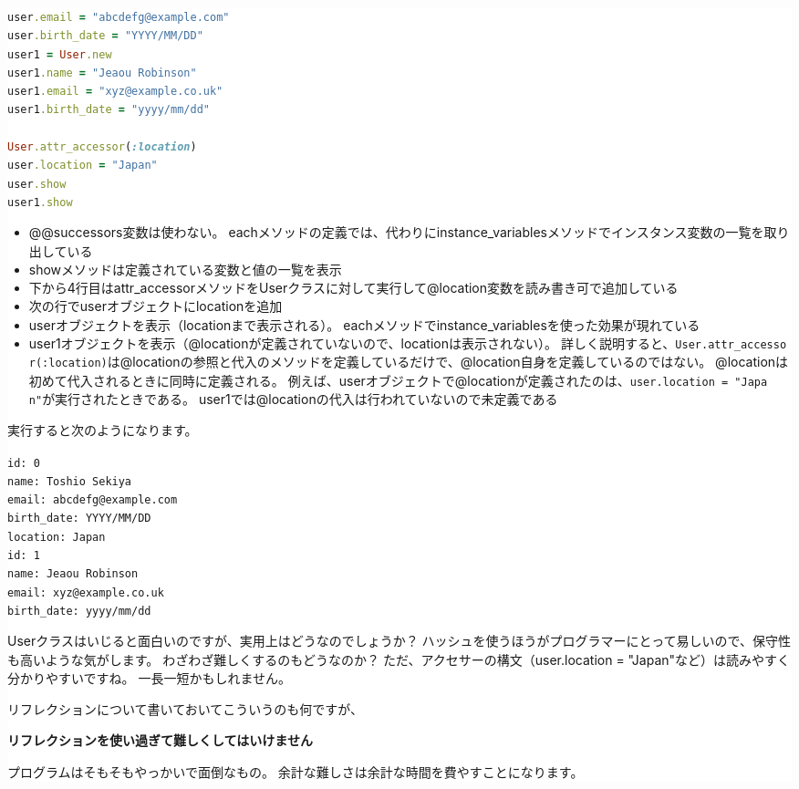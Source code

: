```ruby
user.email = "abcdefg@example.com"
user.birth_date = "YYYY/MM/DD"
user1 = User.new
user1.name = "Jeaou Robinson"
user1.email = "xyz@example.co.uk"
user1.birth_date = "yyyy/mm/dd"

User.attr_accessor(:location)
user.location = "Japan"
user.show
user1.show
```

- @@successors変数は使わない。
eachメソッドの定義では、代わりにinstance\_variablesメソッドでインスタンス変数の一覧を取り出している
- showメソッドは定義されている変数と値の一覧を表示
- 下から4行目はattr\_accessorメソッドをUserクラスに対して実行して@location変数を読み書き可で追加している
- 次の行でuserオブジェクトにlocationを追加
- userオブジェクトを表示（locationまで表示される）。
eachメソッドでinstance\_variablesを使った効果が現れている
- user1オブジェクトを表示（@locationが定義されていないので、locationは表示されない）。
詳しく説明すると、`User.attr_accessor(:location)`は@locationの参照と代入のメソッドを定義しているだけで、@location自身を定義しているのではない。
@locationは初めて代入されるときに同時に定義される。
例えば、userオブジェクトで@locationが定義されたのは、`user.location = "Japan"`が実行されたときである。
user1では@locationの代入は行われていないので未定義である

実行すると次のようになります。

```
id: 0
name: Toshio Sekiya
email: abcdefg@example.com
birth_date: YYYY/MM/DD
location: Japan
id: 1
name: Jeaou Robinson
email: xyz@example.co.uk
birth_date: yyyy/mm/dd
```

Userクラスはいじると面白いのですが、実用上はどうなのでしょうか？
ハッシュを使うほうがプログラマーにとって易しいので、保守性も高いような気がします。
わざわざ難しくするのもどうなのか？
ただ、アクセサーの構文（user.location = "Japan"など）は読みやすく分かりやすいですね。
一長一短かもしれません。

リフレクションについて書いておいてこういうのも何ですが、

**リフレクションを使い過ぎて難しくしてはいけません**

プログラムはそもそもやっかいで面倒なもの。
余計な難しさは余計な時間を費やすことになります。